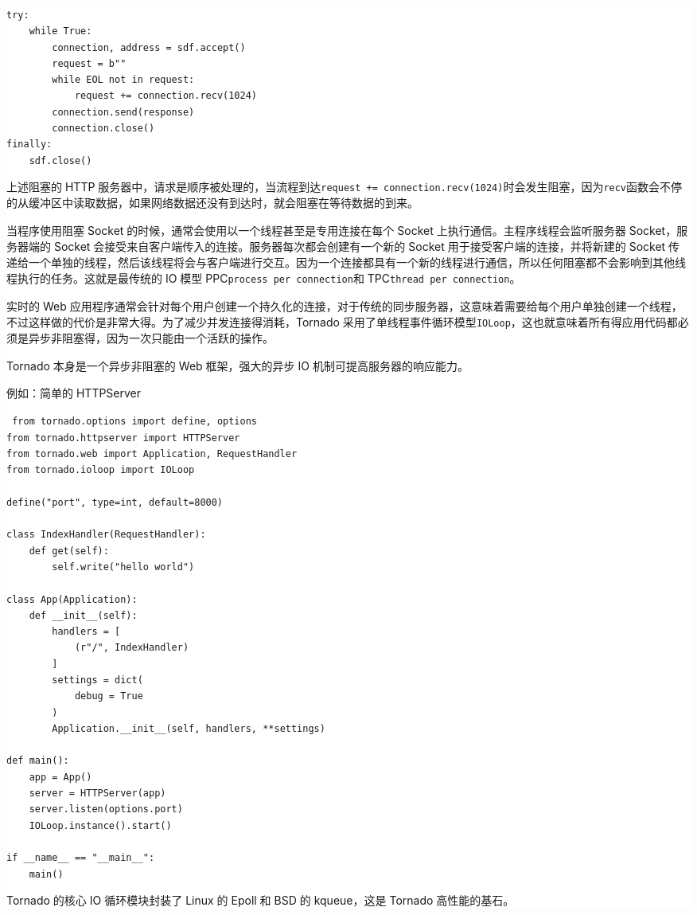    try:
        while True:
            connection, address = sdf.accept()
            request = b""
            while EOL not in request:
                request += connection.recv(1024)
            connection.send(response)
            connection.close()
    finally:
        sdf.close() 

上述阻塞的 HTTP 服务器中，请求是顺序被处理的，当流程到达`request += connection.recv(1024)`时会发生阻塞，因为`recv`函数会不停的从缓冲区中读取数据，如果网络数据还没有到达时，就会阻塞在等待数据的到来。

当程序使用阻塞 Socket 的时候，通常会使用以一个线程甚至是专用连接在每个 Socket 上执行通信。主程序线程会监听服务器 Socket，服务器端的 Socket 会接受来自客户端传入的连接。服务器每次都会创建有一个新的 Socket 用于接受客户端的连接，并将新建的 Socket 传递给一个单独的线程，然后该线程将会与客户端进行交互。因为一个连接都具有一个新的线程进行通信，所以任何阻塞都不会影响到其他线程执行的任务。这就是最传统的 IO 模型 PPC`process per connection`和 TPC`thread per connection`。

实时的 Web 应用程序通常会针对每个用户创建一个持久化的连接，对于传统的同步服务器，这意味着需要给每个用户单独创建一个线程，不过这样做的代价是非常大得。为了减少并发连接得消耗，Tornado 采用了单线程事件循环模型`IOLoop`，这也就意味着所有得应用代码都必须是异步非阻塞得，因为一次只能由一个活跃的操作。

Tornado 本身是一个异步非阻塞的 Web 框架，强大的异步 IO 机制可提高服务器的响应能力。

例如：简单的 HTTPServer

     from tornado.options import define, options
    from tornado.httpserver import HTTPServer
    from tornado.web import Application, RequestHandler
    from tornado.ioloop import IOLoop

    define("port", type=int, default=8000)

    class IndexHandler(RequestHandler):
        def get(self):
            self.write("hello world")

    class App(Application):
        def __init__(self):
            handlers = [
                (r"/", IndexHandler)
            ]
            settings = dict(
                debug = True
            )
            Application.__init__(self, handlers, **settings)

    def main():
        app = App()
        server = HTTPServer(app)
        server.listen(options.port)
        IOLoop.instance().start()

    if __name__ == "__main__":
        main() 

Tornado 的核心 IO 循环模块封装了 Linux 的 Epoll 和 BSD 的 kqueue，这是 Tornado 高性能的基石。
